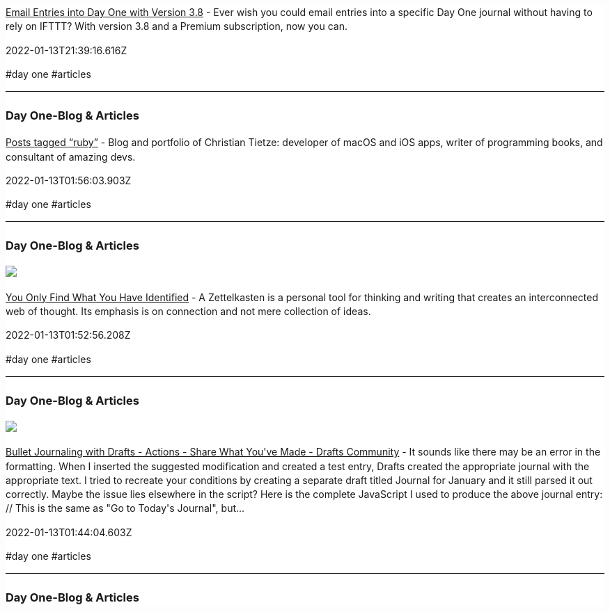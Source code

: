 [Email Entries into Day One with Version 3.8](https://thesweetsetup.com/day-one-3-8-brings-ability-to-email-entries-into-day-one) - Ever wish you could email entries into a specific Day One journal without having to rely on IFTTT? With version 3.8 and a Premium subscription, now you can.

2022-01-13T21:39:16.616Z

#day one #articles

---

### Day One-Blog & Articles

[Posts tagged &ldquo;ruby&rdquo;](https://christiantietze.de/posts/tags/ruby) - Blog and portfolio of Christian Tietze: developer of macOS and iOS apps, writer of programming books, and consultant of amazing devs.

2022-01-13T01:56:03.903Z

#day one #articles

---

### Day One-Blog & Articles

![](https://zettelkasten.de/img/blog/201402272240_find-thumbnail.jpg)

[You Only Find What You Have Identified](https://zettelkasten.de/posts/add-identity) - A Zettelkasten is a personal tool for thinking and writing that creates an interconnected web of thought. Its emphasis is on connection and not mere collection of ideas.

2022-01-13T01:52:56.208Z

#day one #articles

---

### Day One-Blog & Articles

![](https://forums.getdrafts.com/uploads/default/original/2X/a/a6df54107198f6f516b02a971b420764b87c6040.jpeg)

[Bullet Journaling with Drafts - Actions - Share What You've Made - Drafts Community](https://forums.getdrafts.com/t/bullet-journaling-with-drafts/9637/9) - It sounds like there may be an error in the formatting. When I inserted the suggested modification and created a test entry, Drafts created the appropriate journal with the appropriate text. I tried to recreate your conditions by creating a separate draft titled Journal for January and it still parsed it out correctly.     Maybe the issue lies elsewhere in the script? Here is the complete JavaScript I used to produce the above journal entry:  // This is the same as "Go to Today's Journal", but...

2022-01-13T01:44:04.603Z

#day one #articles

---

### Day One-Blog & Articles
